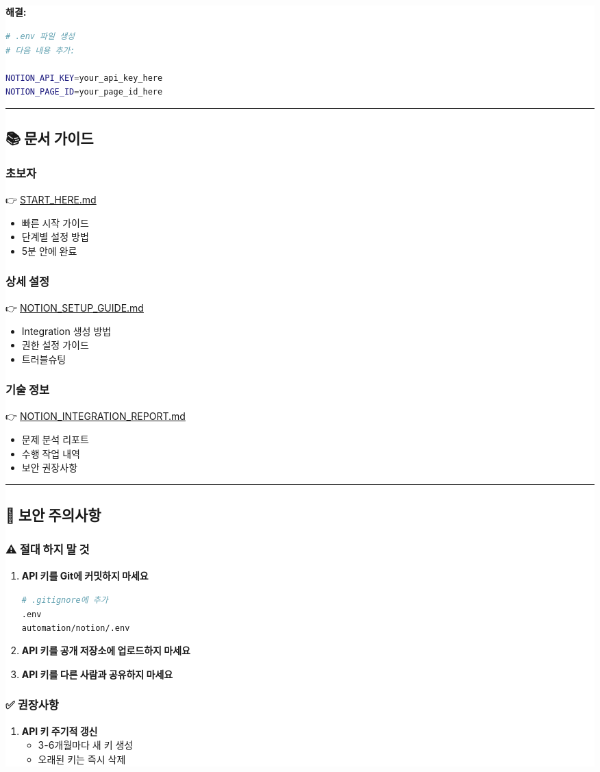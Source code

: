 **해결:**
```bash
# .env 파일 생성
# 다음 내용 추가:

NOTION_API_KEY=your_api_key_here
NOTION_PAGE_ID=your_page_id_here
```

---

## 📚 문서 가이드

### 초보자
👉 [START_HERE.md](START_HERE.md)
- 빠른 시작 가이드
- 단계별 설정 방법
- 5분 안에 완료

### 상세 설정
👉 [NOTION_SETUP_GUIDE.md](NOTION_SETUP_GUIDE.md)
- Integration 생성 방법
- 권한 설정 가이드
- 트러블슈팅

### 기술 정보
👉 [NOTION_INTEGRATION_REPORT.md](NOTION_INTEGRATION_REPORT.md)
- 문제 분석 리포트
- 수행 작업 내역
- 보안 권장사항

---

## 🔐 보안 주의사항

### ⚠️ 절대 하지 말 것

1. **API 키를 Git에 커밋하지 마세요**
   ```bash
   # .gitignore에 추가
   .env
   automation/notion/.env
   ```

2. **API 키를 공개 저장소에 업로드하지 마세요**

3. **API 키를 다른 사람과 공유하지 마세요**

### ✅ 권장사항

1. **API 키 주기적 갱신**
   - 3-6개월마다 새 키 생성
   - 오래된 키는 즉시 삭제
